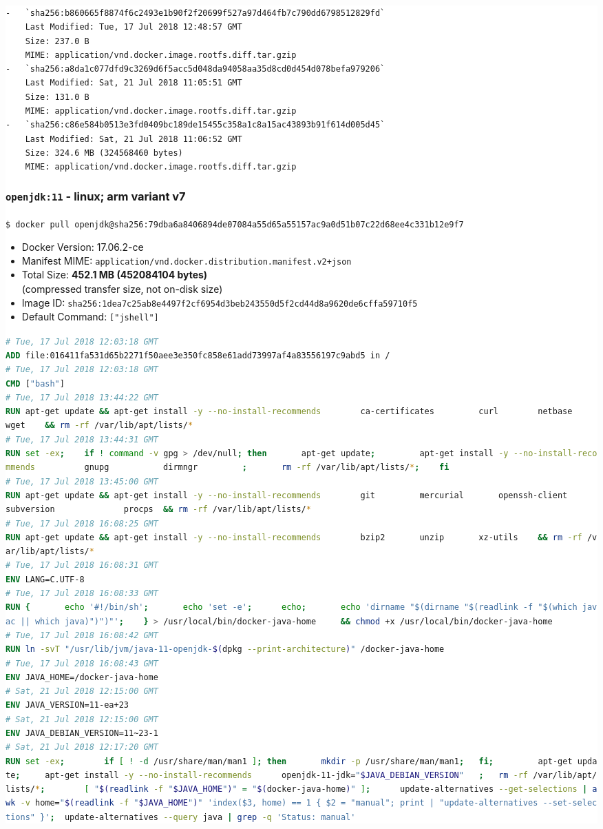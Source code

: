 	-	`sha256:b860665f8874f6c2493e1b90f2f20699f527a97d464fb7c790dd6798512829fd`  
		Last Modified: Tue, 17 Jul 2018 12:48:57 GMT  
		Size: 237.0 B  
		MIME: application/vnd.docker.image.rootfs.diff.tar.gzip
	-	`sha256:a8da1c077dfd9c3269d6f5acc5d048da94058aa35d8cd0d454d078befa979206`  
		Last Modified: Sat, 21 Jul 2018 11:05:51 GMT  
		Size: 131.0 B  
		MIME: application/vnd.docker.image.rootfs.diff.tar.gzip
	-	`sha256:c86e584b0513e3fd0409bc189de15455c358a1c8a15ac43893b91f614d005d45`  
		Last Modified: Sat, 21 Jul 2018 11:06:52 GMT  
		Size: 324.6 MB (324568460 bytes)  
		MIME: application/vnd.docker.image.rootfs.diff.tar.gzip

### `openjdk:11` - linux; arm variant v7

```console
$ docker pull openjdk@sha256:79dba6a8406894de07084a55d65a55157ac9a0d51b07c22d68ee4c331b12e9f7
```

-	Docker Version: 17.06.2-ce
-	Manifest MIME: `application/vnd.docker.distribution.manifest.v2+json`
-	Total Size: **452.1 MB (452084104 bytes)**  
	(compressed transfer size, not on-disk size)
-	Image ID: `sha256:1dea7c25ab8e4497f2cf6954d3beb243550d5f2cd44d8a9620de6cffa59710f5`
-	Default Command: `["jshell"]`

```dockerfile
# Tue, 17 Jul 2018 12:03:18 GMT
ADD file:016411fa531d65b2271f50aee3e350fc858e61add73997af4a83556197c9abd5 in / 
# Tue, 17 Jul 2018 12:03:18 GMT
CMD ["bash"]
# Tue, 17 Jul 2018 13:44:22 GMT
RUN apt-get update && apt-get install -y --no-install-recommends 		ca-certificates 		curl 		netbase 		wget 	&& rm -rf /var/lib/apt/lists/*
# Tue, 17 Jul 2018 13:44:31 GMT
RUN set -ex; 	if ! command -v gpg > /dev/null; then 		apt-get update; 		apt-get install -y --no-install-recommends 			gnupg 			dirmngr 		; 		rm -rf /var/lib/apt/lists/*; 	fi
# Tue, 17 Jul 2018 13:45:00 GMT
RUN apt-get update && apt-get install -y --no-install-recommends 		git 		mercurial 		openssh-client 		subversion 				procps 	&& rm -rf /var/lib/apt/lists/*
# Tue, 17 Jul 2018 16:08:25 GMT
RUN apt-get update && apt-get install -y --no-install-recommends 		bzip2 		unzip 		xz-utils 	&& rm -rf /var/lib/apt/lists/*
# Tue, 17 Jul 2018 16:08:31 GMT
ENV LANG=C.UTF-8
# Tue, 17 Jul 2018 16:08:33 GMT
RUN { 		echo '#!/bin/sh'; 		echo 'set -e'; 		echo; 		echo 'dirname "$(dirname "$(readlink -f "$(which javac || which java)")")"'; 	} > /usr/local/bin/docker-java-home 	&& chmod +x /usr/local/bin/docker-java-home
# Tue, 17 Jul 2018 16:08:42 GMT
RUN ln -svT "/usr/lib/jvm/java-11-openjdk-$(dpkg --print-architecture)" /docker-java-home
# Tue, 17 Jul 2018 16:08:43 GMT
ENV JAVA_HOME=/docker-java-home
# Sat, 21 Jul 2018 12:15:00 GMT
ENV JAVA_VERSION=11-ea+23
# Sat, 21 Jul 2018 12:15:00 GMT
ENV JAVA_DEBIAN_VERSION=11~23-1
# Sat, 21 Jul 2018 12:17:20 GMT
RUN set -ex; 		if [ ! -d /usr/share/man/man1 ]; then 		mkdir -p /usr/share/man/man1; 	fi; 		apt-get update; 	apt-get install -y --no-install-recommends 		openjdk-11-jdk="$JAVA_DEBIAN_VERSION" 	; 	rm -rf /var/lib/apt/lists/*; 		[ "$(readlink -f "$JAVA_HOME")" = "$(docker-java-home)" ]; 		update-alternatives --get-selections | awk -v home="$(readlink -f "$JAVA_HOME")" 'index($3, home) == 1 { $2 = "manual"; print | "update-alternatives --set-selections" }'; 	update-alternatives --query java | grep -q 'Status: manual'
```